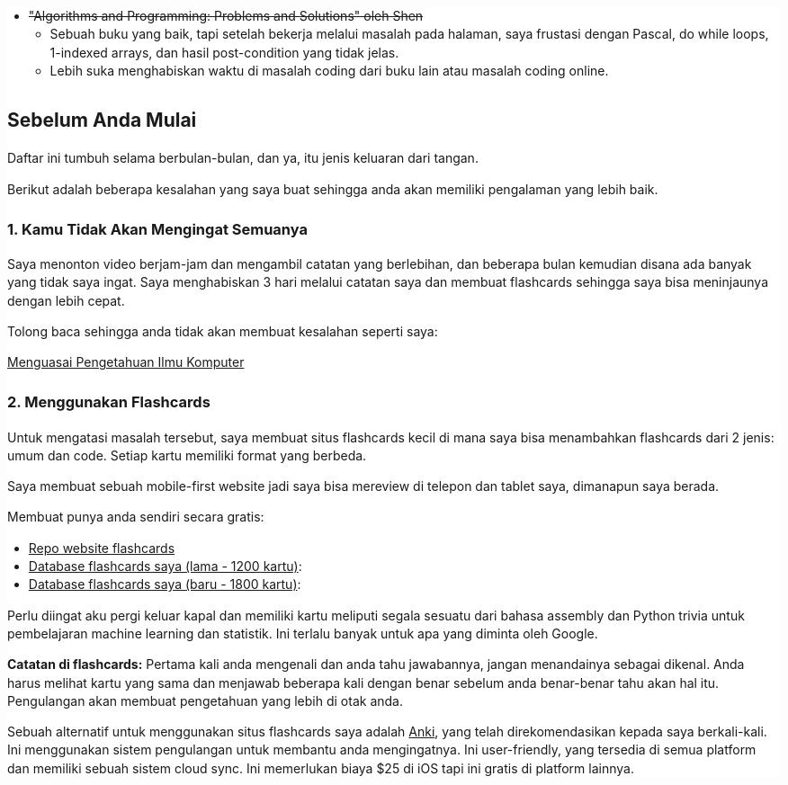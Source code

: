 - ~~"Algorithms and Programming: Problems and Solutions" oleh Shen~~
    - Sebuah buku yang baik, tapi setelah bekerja melalui masalah pada halaman, saya frustasi dengan Pascal, do while loops, 1-indexed arrays, dan hasil post-condition yang tidak jelas.
    - Lebih suka menghabiskan waktu di masalah coding dari buku lain atau masalah coding online.


## Sebelum Anda Mulai

Daftar ini tumbuh selama berbulan-bulan, dan ya, itu jenis keluaran dari tangan.

Berikut adalah beberapa kesalahan yang saya buat sehingga anda akan memiliki pengalaman yang lebih baik.

### 1. Kamu Tidak Akan Mengingat Semuanya

Saya menonton video berjam-jam dan mengambil catatan yang berlebihan, dan beberapa bulan kemudian disana ada banyak yang tidak saya ingat. Saya menghabiskan 3 hari melalui catatan saya dan membuat flashcards sehingga saya bisa meninjaunya dengan lebih cepat.

Tolong baca sehingga anda tidak akan membuat kesalahan seperti saya:

[Menguasai Pengetahuan Ilmu Komputer](https://googleyasheck.com/retaining-computer-science-knowledge/)

### 2. Menggunakan Flashcards

Untuk mengatasi masalah tersebut, saya membuat situs flashcards kecil di mana saya bisa menambahkan flashcards dari 2 jenis: umum dan code. Setiap kartu memiliki format yang berbeda.

Saya membuat sebuah mobile-first website jadi saya bisa mereview di telepon dan tablet saya, dimanapun saya berada.

Membuat punya anda sendiri secara gratis:

- [Repo website flashcards](https://github.com/jwasham/computer-science-flash-cards)
- [Database flashcards saya (lama - 1200 kartu)](https://github.com/jwasham/computer-science-flash-cards/blob/master/cards-jwasham.db):
- [Database flashcards saya (baru - 1800 kartu)](https://github.com/jwasham/computer-science-flash-cards/blob/master/cards-jwasham-extreme.db):

Perlu diingat aku pergi keluar kapal dan memiliki kartu meliputi segala sesuatu dari bahasa assembly dan Python trivia untuk pembelajaran machine learning dan statistik. Ini terlalu banyak untuk apa yang diminta oleh Google.

**Catatan di flashcards:** Pertama kali anda mengenali dan anda tahu jawabannya, jangan menandainya sebagai dikenal.
Anda harus melihat kartu yang sama dan menjawab beberapa kali dengan benar sebelum anda benar-benar tahu akan hal itu. Pengulangan akan membuat pengetahuan yang lebih di
otak anda.

Sebuah alternatif untuk menggunakan situs flashcards saya adalah [Anki](http://ankisrs.net/), yang telah direkomendasikan kepada saya berkali-kali. Ini menggunakan sistem pengulangan untuk membantu anda mengingatnya.
Ini user-friendly, yang tersedia di semua platform dan memiliki sebuah sistem cloud sync. Ini memerlukan biaya $25 di iOS tapi ini gratis di platform lainnya.
